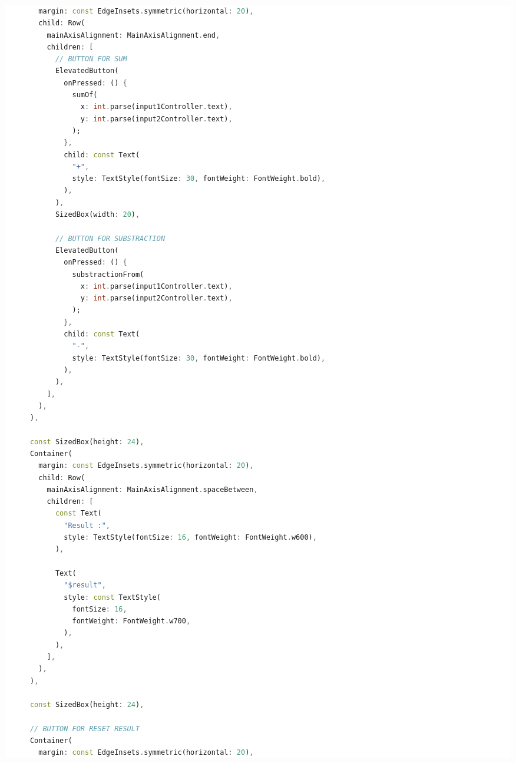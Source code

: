 ```dart
        margin: const EdgeInsets.symmetric(horizontal: 20),
        child: Row(
          mainAxisAlignment: MainAxisAlignment.end,
          children: [
            // BUTTON FOR SUM
            ElevatedButton(
              onPressed: () {
                sumOf(
                  x: int.parse(input1Controller.text),
                  y: int.parse(input2Controller.text),
                );
              },
              child: const Text(
                "+",
                style: TextStyle(fontSize: 30, fontWeight: FontWeight.bold),
              ),
            ),
            SizedBox(width: 20),

            // BUTTON FOR SUBSTRACTION
            ElevatedButton(
              onPressed: () {
                substractionFrom(
                  x: int.parse(input1Controller.text),
                  y: int.parse(input2Controller.text),
                );
              },
              child: const Text(
                "-",
                style: TextStyle(fontSize: 30, fontWeight: FontWeight.bold),
              ),
            ),
          ],
        ),
      ),

      const SizedBox(height: 24),
      Container(
        margin: const EdgeInsets.symmetric(horizontal: 20),
        child: Row(
          mainAxisAlignment: MainAxisAlignment.spaceBetween,
          children: [
            const Text(
              "Result :",
              style: TextStyle(fontSize: 16, fontWeight: FontWeight.w600),
            ),

            Text(
              "$result",
              style: const TextStyle(
                fontSize: 16,
                fontWeight: FontWeight.w700,
              ),
            ),
          ],
        ),
      ),

      const SizedBox(height: 24),

      // BUTTON FOR RESET RESULT
      Container(
        margin: const EdgeInsets.symmetric(horizontal: 20),
```